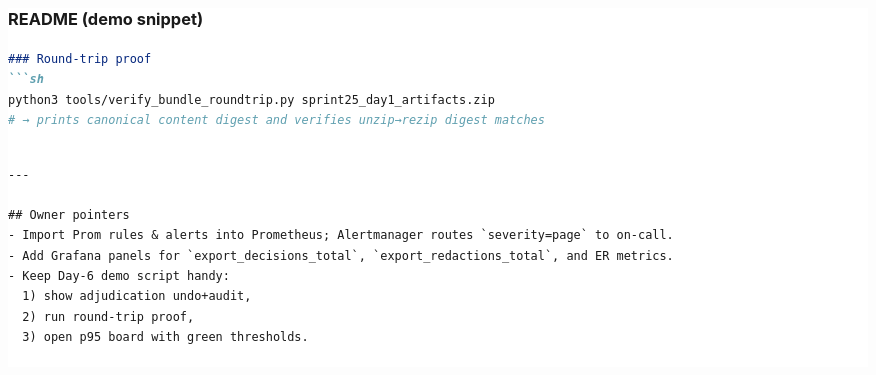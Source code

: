 ### README (demo snippet)
```md
### Round‑trip proof
```sh
python3 tools/verify_bundle_roundtrip.py sprint25_day1_artifacts.zip
# → prints canonical content digest and verifies unzip→rezip digest matches
```
```

---

## Owner pointers
- Import Prom rules & alerts into Prometheus; Alertmanager routes `severity=page` to on-call.
- Add Grafana panels for `export_decisions_total`, `export_redactions_total`, and ER metrics.
- Keep Day‑6 demo script handy:
  1) show adjudication undo+audit,
  2) run round‑trip proof,
  3) open p95 board with green thresholds.

